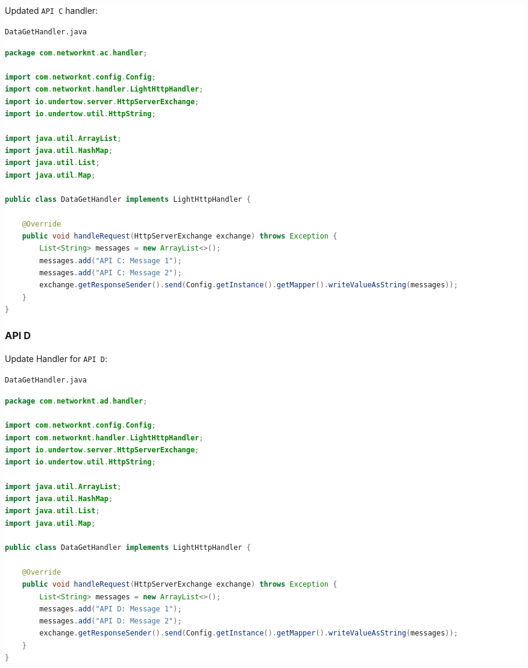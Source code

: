 
Updated `API C` handler:

`DataGetHandler.java`

```java
package com.networknt.ac.handler;

import com.networknt.config.Config;
import com.networknt.handler.LightHttpHandler;
import io.undertow.server.HttpServerExchange;
import io.undertow.util.HttpString;

import java.util.ArrayList;
import java.util.HashMap;
import java.util.List;
import java.util.Map;

public class DataGetHandler implements LightHttpHandler {
    
    @Override
    public void handleRequest(HttpServerExchange exchange) throws Exception {
        List<String> messages = new ArrayList<>();
        messages.add("API C: Message 1");
        messages.add("API C: Message 2");
        exchange.getResponseSender().send(Config.getInstance().getMapper().writeValueAsString(messages));
    }
}
```


### API D

Update Handler for `API D`:

`DataGetHandler.java`

```java
package com.networknt.ad.handler;

import com.networknt.config.Config;
import com.networknt.handler.LightHttpHandler;
import io.undertow.server.HttpServerExchange;
import io.undertow.util.HttpString;

import java.util.ArrayList;
import java.util.HashMap;
import java.util.List;
import java.util.Map;

public class DataGetHandler implements LightHttpHandler {
    
    @Override
    public void handleRequest(HttpServerExchange exchange) throws Exception {
        List<String> messages = new ArrayList<>();
        messages.add("API D: Message 1");
        messages.add("API D: Message 2");
        exchange.getResponseSender().send(Config.getInstance().getMapper().writeValueAsString(messages));
    }
}
```
